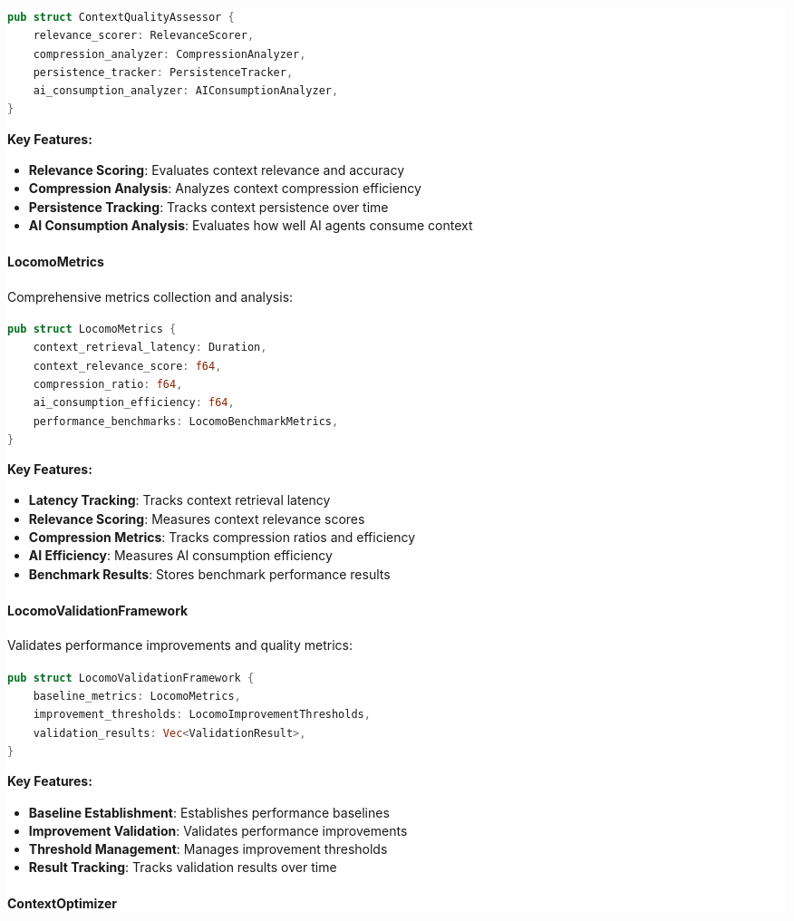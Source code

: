 ```rust
pub struct ContextQualityAssessor {
    relevance_scorer: RelevanceScorer,
    compression_analyzer: CompressionAnalyzer,
    persistence_tracker: PersistenceTracker,
    ai_consumption_analyzer: AIConsumptionAnalyzer,
}
```

**Key Features:**
- **Relevance Scoring**: Evaluates context relevance and accuracy
- **Compression Analysis**: Analyzes context compression efficiency
- **Persistence Tracking**: Tracks context persistence over time
- **AI Consumption Analysis**: Evaluates how well AI agents consume context

#### LocomoMetrics

Comprehensive metrics collection and analysis:

```rust
pub struct LocomoMetrics {
    context_retrieval_latency: Duration,
    context_relevance_score: f64,
    compression_ratio: f64,
    ai_consumption_efficiency: f64,
    performance_benchmarks: LocomoBenchmarkMetrics,
}
```

**Key Features:**
- **Latency Tracking**: Tracks context retrieval latency
- **Relevance Scoring**: Measures context relevance scores
- **Compression Metrics**: Tracks compression ratios and efficiency
- **AI Efficiency**: Measures AI consumption efficiency
- **Benchmark Results**: Stores benchmark performance results

#### LocomoValidationFramework

Validates performance improvements and quality metrics:

```rust
pub struct LocomoValidationFramework {
    baseline_metrics: LocomoMetrics,
    improvement_thresholds: LocomoImprovementThresholds,
    validation_results: Vec<ValidationResult>,
}
```

**Key Features:**
- **Baseline Establishment**: Establishes performance baselines
- **Improvement Validation**: Validates performance improvements
- **Threshold Management**: Manages improvement thresholds
- **Result Tracking**: Tracks validation results over time

#### ContextOptimizer
